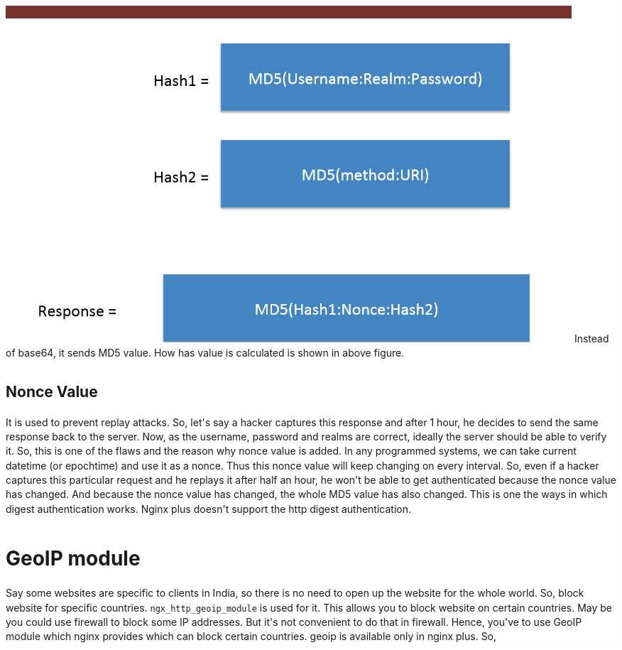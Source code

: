 ![1248dfba0db919c4e34cdbc6d5263bf4.png](../_resources/1248dfba0db919c4e34cdbc6d5263bf4.png)
Instead of base64, it sends MD5 value.
How has value is calculated is shown in above figure.
## Nonce Value
It is used to prevent replay attacks. So, let's say a hacker captures this response and after 1 hour, he decides to send the same response back to the server.
Now, as the username, password and realms are correct, ideally the server should be able to verify it. So, this is one of the flaws and the reason why nonce value is added. In any programmed systems, we can take current datetime (or epochtime) and use it as a nonce. Thus this nonce value will keep changing on every interval.
So, even if a hacker captures this particular request and he replays it after half an hour, he won't be able to get authenticated because the nonce value has changed. And because the nonce value has changed, the whole MD5 value has also changed.
This is one the ways in which digest authentication works.
Nginx plus doesn't support the http digest authentication.

# GeoIP module
Say some websites are specific to clients in India, so there is no need to open up the website for the whole world. So, block website for specific countries.
`ngx_http_geoip_module` is used for it. This allows you to block website on certain countries.
May be you could use firewall to block some IP addresses. But it's not convenient to do that in firewall. Hence, you've to use GeoIP module which nginx provides which can block certain countries.
geoip is available only in nginx plus. So,
